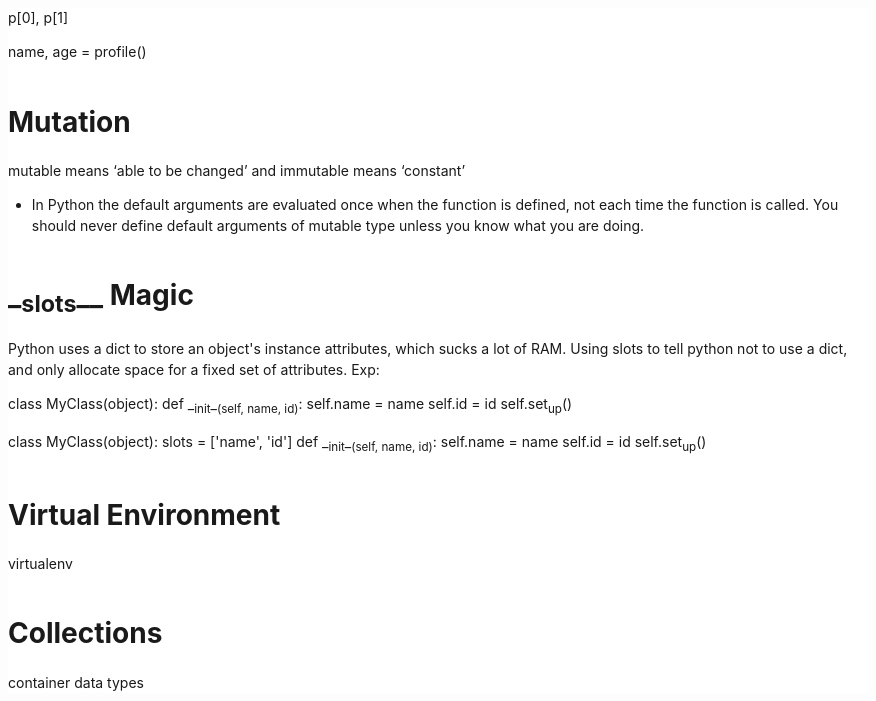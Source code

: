 p[0], p[1]

name, age = profile()


<a id="org3ad7a9d"></a>

# Mutation

mutable means ‘able to be changed’ and immutable means ‘constant’

-   In Python the default arguments are evaluated once when the function is defined, not each time the function is called.
    You should never define default arguments of mutable type unless you know what you are doing.


<a id="org4ecfe01"></a>

# \_<sub>slots</sub>\_\_ Magic

Python uses a dict to store an object's instance attributes, which sucks a lot of RAM.
Using <span class="underline"><span class="underline">slots</span></span> to tell python not to use a dict, and only allocate space for a fixed set of attributes.
Exp:

class MyClass(object):
    def \_<sub>init</sub>\_<sub>(self, name, id)</sub>:
        self.name = name
        self.id = id
        self.set<sub>up</sub>()

class MyClass(object):
    <span class="underline"><span class="underline">slots</span></span> = ['name', 'id']
    def \_<sub>init</sub>\_<sub>(self, name, id)</sub>:
        self.name = name
        self.id = id
        self.set<sub>up</sub>()


<a id="org8d405eb"></a>

# Virtual Environment

virtualenv


<a id="org0238805"></a>

# Collections

container data types


<a id="org2c88ef2"></a>
